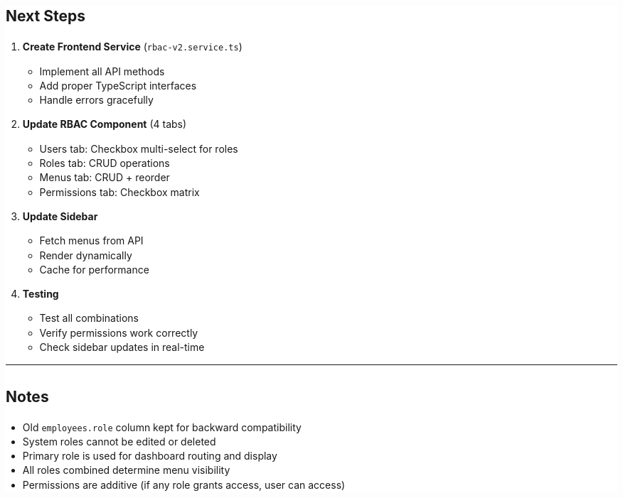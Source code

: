 
## Next Steps

1. **Create Frontend Service** (`rbac-v2.service.ts`)
   - Implement all API methods
   - Add proper TypeScript interfaces
   - Handle errors gracefully

2. **Update RBAC Component** (4 tabs)
   - Users tab: Checkbox multi-select for roles
   - Roles tab: CRUD operations
   - Menus tab: CRUD + reorder
   - Permissions tab: Checkbox matrix

3. **Update Sidebar**
   - Fetch menus from API
   - Render dynamically
   - Cache for performance

4. **Testing**
   - Test all combinations
   - Verify permissions work correctly
   - Check sidebar updates in real-time

---

## Notes

- Old `employees.role` column kept for backward compatibility
- System roles cannot be edited or deleted
- Primary role is used for dashboard routing and display
- All roles combined determine menu visibility
- Permissions are additive (if any role grants access, user can access)

